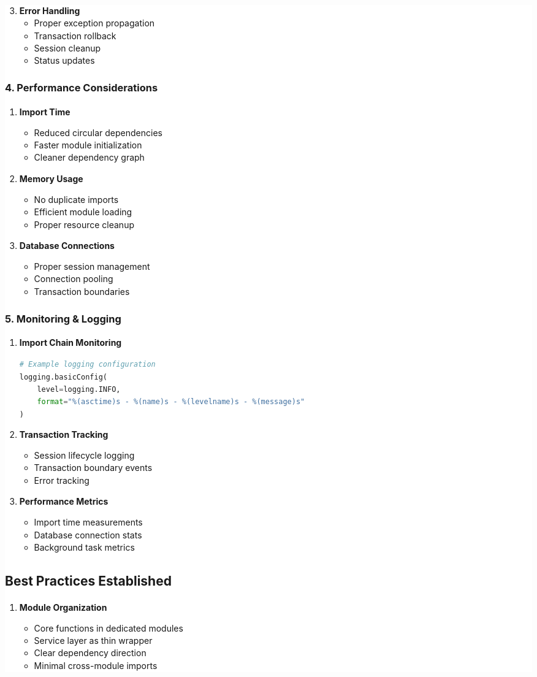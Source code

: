 3. **Error Handling**
   - Proper exception propagation
   - Transaction rollback
   - Session cleanup
   - Status updates

### 4. Performance Considerations

1. **Import Time**

   - Reduced circular dependencies
   - Faster module initialization
   - Cleaner dependency graph

2. **Memory Usage**

   - No duplicate imports
   - Efficient module loading
   - Proper resource cleanup

3. **Database Connections**
   - Proper session management
   - Connection pooling
   - Transaction boundaries

### 5. Monitoring & Logging

1. **Import Chain Monitoring**

   ```python
   # Example logging configuration
   logging.basicConfig(
       level=logging.INFO,
       format="%(asctime)s - %(name)s - %(levelname)s - %(message)s"
   )
   ```

2. **Transaction Tracking**

   - Session lifecycle logging
   - Transaction boundary events
   - Error tracking

3. **Performance Metrics**
   - Import time measurements
   - Database connection stats
   - Background task metrics

## Best Practices Established

1. **Module Organization**

   - Core functions in dedicated modules
   - Service layer as thin wrapper
   - Clear dependency direction
   - Minimal cross-module imports
